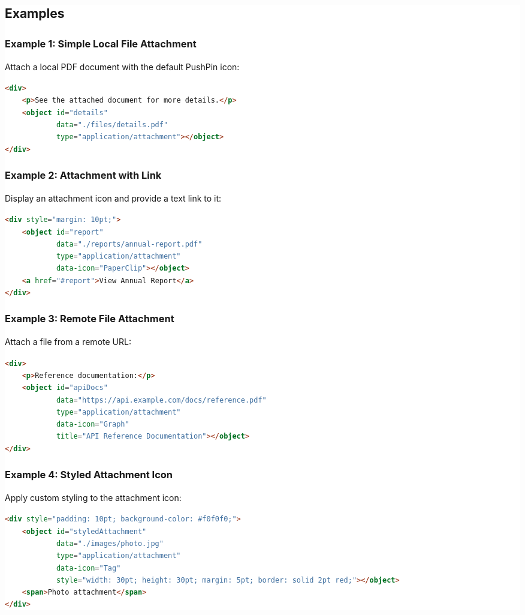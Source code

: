 
## Examples

### Example 1: Simple Local File Attachment

Attach a local PDF document with the default PushPin icon:

```html
<div>
    <p>See the attached document for more details.</p>
    <object id="details"
            data="./files/details.pdf"
            type="application/attachment"></object>
</div>
```

### Example 2: Attachment with Link

Display an attachment icon and provide a text link to it:

```html
<div style="margin: 10pt;">
    <object id="report"
            data="./reports/annual-report.pdf"
            type="application/attachment"
            data-icon="PaperClip"></object>
    <a href="#report">View Annual Report</a>
</div>
```

### Example 3: Remote File Attachment

Attach a file from a remote URL:

```html
<div>
    <p>Reference documentation:</p>
    <object id="apiDocs"
            data="https://api.example.com/docs/reference.pdf"
            type="application/attachment"
            data-icon="Graph"
            title="API Reference Documentation"></object>
</div>
```

### Example 4: Styled Attachment Icon

Apply custom styling to the attachment icon:

```html
<div style="padding: 10pt; background-color: #f0f0f0;">
    <object id="styledAttachment"
            data="./images/photo.jpg"
            type="application/attachment"
            data-icon="Tag"
            style="width: 30pt; height: 30pt; margin: 5pt; border: solid 2pt red;"></object>
    <span>Photo attachment</span>
</div>
```
